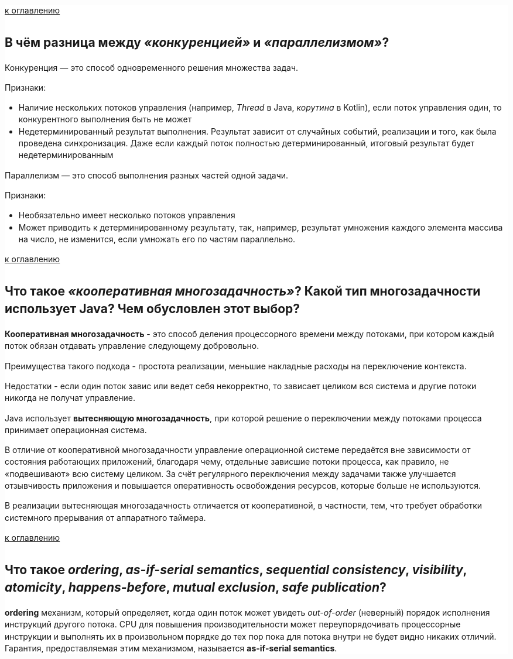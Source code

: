 [к оглавлению](#Многопоточность)

## В чём разница между _«конкуренцией»_ и _«параллелизмом»_?
Конкуренция — это способ одновременного решения множества задач.

Признаки:

+ Наличие нескольких потоков управления (например, _Thread_ в Java, _корутина_ в Kotlin), если поток управления один, то конкурентного выполнения быть не может
+ Недетерминированный результат выполнения. Результат зависит от случайных событий, реализации и того, как была проведена синхронизация. Даже если каждый поток полностью детерминированный, итоговый результат будет недетерминированным

Параллелизм — это способ выполнения разных частей одной задачи.

Признаки:

+ Необязательно имеет несколько потоков управления
+ Может приводить к детерминированному результату, так, например, результат умножения каждого элемента массива на число, не изменится, если умножать его по частям параллельно.

[к оглавлению](#Многопоточность)

## Что такое _«кооперативная многозадачность»_? Какой тип многозадачности использует Java? Чем обусловлен этот выбор?

__Кооперативная многозадачность__ - это способ деления процессорного времени между потоками, при котором каждый поток обязан отдавать управление следующему добровольно.

Преимущества такого подхода - простота реализации, меньшие накладные расходы на переключение контекста.

Недостатки - если один поток завис или ведет себя некорректно, то зависает целиком вся система и другие потоки никогда не получат управление.

Java использует __вытесняющую многозадачность__, при которой решение о переключении между потоками процесса принимает операционная система.

В отличие от кооперативной многозадачности управление операционной системе передаётся вне зависимости от состояния работающих приложений, благодаря чему, отдельные зависшие потоки процесса, как правило, не «подвешивают» всю систему целиком. За счёт регулярного переключения между задачами также улучшается отзывчивость приложения и повышается оперативность освобождения ресурсов, которые больше не используются.

В реализации вытесняющая многозадачность отличается от кооперативной, в частности, тем, что требует обработки системного прерывания от аппаратного таймера.

[к оглавлению](#Многопоточность)

## Что такое _ordering_, _as-if-serial semantics_, _sequential consistency_, _visibility_, _atomicity_, _happens-before_, _mutual exclusion_, _safe publication_?
__ordering__ механизм, который определяет, когда один поток может увидеть _out-of-order_ (неверный) порядок исполнения инструкций другого потока. CPU для повышения производительности может переупорядочивать процессорные инструкции и выполнять их в произвольном порядке  до тех пор пока для потока внутри не будет видно никаких отличий. Гарантия, предоставляемая этим механизмом, называется __as-if-serial semantics__.
